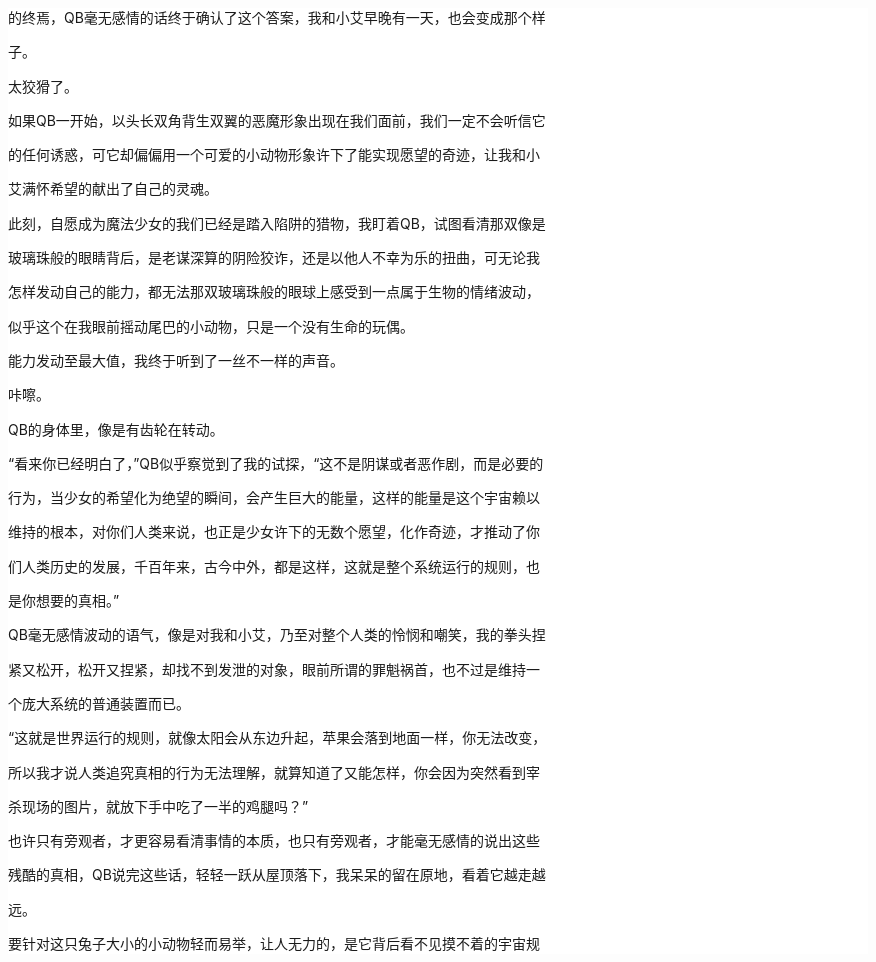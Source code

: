 的终焉，QB毫无感情的话终于确认了这个答案，我和小艾早晚有一天，也会变成那个样

子。



太狡猾了。



如果QB一开始，以头长双角背生双翼的恶魔形象出现在我们面前，我们一定不会听信它

的任何诱惑，可它却偏偏用一个可爱的小动物形象许下了能实现愿望的奇迹，让我和小

艾满怀希望的献出了自己的灵魂。



此刻，自愿成为魔法少女的我们已经是踏入陷阱的猎物，我盯着QB，试图看清那双像是

玻璃珠般的眼睛背后，是老谋深算的阴险狡诈，还是以他人不幸为乐的扭曲，可无论我

怎样发动自己的能力，都无法那双玻璃珠般的眼球上感受到一点属于生物的情绪波动，

似乎这个在我眼前摇动尾巴的小动物，只是一个没有生命的玩偶。



能力发动至最大值，我终于听到了一丝不一样的声音。

咔嚓。



QB的身体里，像是有齿轮在转动。



“看来你已经明白了，”QB似乎察觉到了我的试探，“这不是阴谋或者恶作剧，而是必要的

行为，当少女的希望化为绝望的瞬间，会产生巨大的能量，这样的能量是这个宇宙赖以

维持的根本，对你们人类来说，也正是少女许下的无数个愿望，化作奇迹，才推动了你

们人类历史的发展，千百年来，古今中外，都是这样，这就是整个系统运行的规则，也

是你想要的真相。”

QB毫无感情波动的语气，像是对我和小艾，乃至对整个人类的怜悯和嘲笑，我的拳头捏

紧又松开，松开又捏紧，却找不到发泄的对象，眼前所谓的罪魁祸首，也不过是维持一

个庞大系统的普通装置而已。

“这就是世界运行的规则，就像太阳会从东边升起，苹果会落到地面一样，你无法改变，

所以我才说人类追究真相的行为无法理解，就算知道了又能怎样，你会因为突然看到宰

杀现场的图片，就放下手中吃了一半的鸡腿吗？”



也许只有旁观者，才更容易看清事情的本质，也只有旁观者，才能毫无感情的说出这些

残酷的真相，QB说完这些话，轻轻一跃从屋顶落下，我呆呆的留在原地，看着它越走越

远。

要针对这只兔子大小的小动物轻而易举，让人无力的，是它背后看不见摸不着的宇宙规

